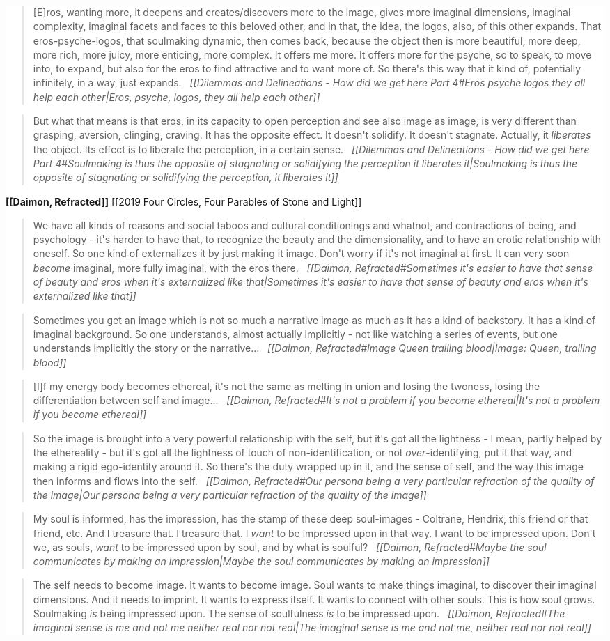 > [E]ros, wanting more, it deepens and creates/discovers more to the image, gives more imaginal dimensions, imaginal complexity, imaginal facets and faces to this beloved other, and in that, the idea, the logos, also, of this other expands. That eros-psyche-logos, that soulmaking dynamic, then comes back, because the object then is more beautiful, more deep, more rich, more juicy, more enticing, more complex. It offers me more. It offers more for the psyche, so to speak, to move into, to expand, but also for the eros to find attractive and to want more of. So there's this way that it kind of, potentially infinitely, in a way, just expands. &nbsp;&nbsp;<span class="counts">_[[Dilemmas and Delineations - How did we get here Part 4#Eros psyche logos they all help each other|Eros, psyche, logos, they all help each other]]_</span>

> But what that means is that eros, in its capacity to open perception and see also image as image, is very different than grasping, aversion, clinging, craving. It has the opposite effect. It doesn't solidify. It doesn't stagnate. Actually, it _liberates_ the object. Its effect is to liberate the perception, in a certain sense. &nbsp;&nbsp;<span class="counts">_[[Dilemmas and Delineations - How did we get here Part 4#Soulmaking is thus the opposite of stagnating or solidifying the perception it liberates it|Soulmaking is thus the opposite of stagnating or solidifying the perception, it liberates it]]_</span>

**[[Daimon, Refracted]]**
<span class="counts">[[2019 Four Circles, Four Parables of Stone and Light]]</span>
> We have all kinds of reasons and social taboos and cultural conditionings and whatnot, and contractions of being, and psychology - it's harder to have that, to recognize the beauty and the dimensionality, and to have an erotic relationship with oneself. So one kind of externalizes it by just making it image. Don't worry if it's not imaginal at first. It can very soon _become_ imaginal, more fully imaginal, with the eros there. &nbsp;&nbsp;<span class="counts">_[[Daimon, Refracted#Sometimes it's easier to have that sense of beauty and eros when it's externalized like that|Sometimes it's easier to have that sense of beauty and eros when it's externalized like that]]_</span>

> Sometimes you get an image which is not so much a narrative image as much as it has a kind of backstory. It has a kind of imaginal background. So one understands, almost actually implicitly - not like watching a series of events, but one understands implicitly the story or the narrative... &nbsp;&nbsp;<span class="counts">_[[Daimon, Refracted#Image Queen trailing blood|Image: Queen, trailing blood]]_</span>

> [I]f my energy body becomes ethereal, it's not the same as melting in union and losing the twoness, losing the differentiation between self and image... &nbsp;&nbsp;<span class="counts">_[[Daimon, Refracted#It's not a problem if you become ethereal|It's not a problem if you become ethereal]]_</span>

> So the image is brought into a very powerful relationship with the self, but it's got all the lightness - I mean, partly helped by the ethereality - but it's got all the lightness of touch of non-identification, or not _over_-identifying, put it that way, and making a rigid ego-identity around it. So there's the duty wrapped up in it, and the sense of self, and the way this image then informs and flows into the self. &nbsp;&nbsp;<span class="counts">_[[Daimon, Refracted#Our persona being a very particular refraction of the quality of the image|Our persona being a very particular refraction of the quality of the image]]_</span>

> My soul is informed, has the impression, has the stamp of these deep soul-images - Coltrane, Hendrix, this friend or that friend, etc. And I treasure that. I treasure that. I _want_ to be impressed upon in that way. I want to be impressed upon. Don't we, as souls, _want_ to be impressed upon by soul, and by what is soulful? &nbsp;&nbsp;<span class="counts">_[[Daimon, Refracted#Maybe the soul communicates by making an impression|Maybe the soul communicates by making an impression]]_</span>

> The self needs to become image. It wants to become image. Soul wants to make things imaginal, to discover their imaginal dimensions. And it needs to imprint. It wants to express itself. It wants to connect with other souls. This is how soul grows. Soulmaking _is_ being impressed upon. The sense of soulfulness _is_ to be impressed upon. &nbsp;&nbsp;<span class="counts">_[[Daimon, Refracted#The imaginal sense is me and not me neither real nor not real|The imaginal sense is me and not me, neither real nor not real]]_</span>
